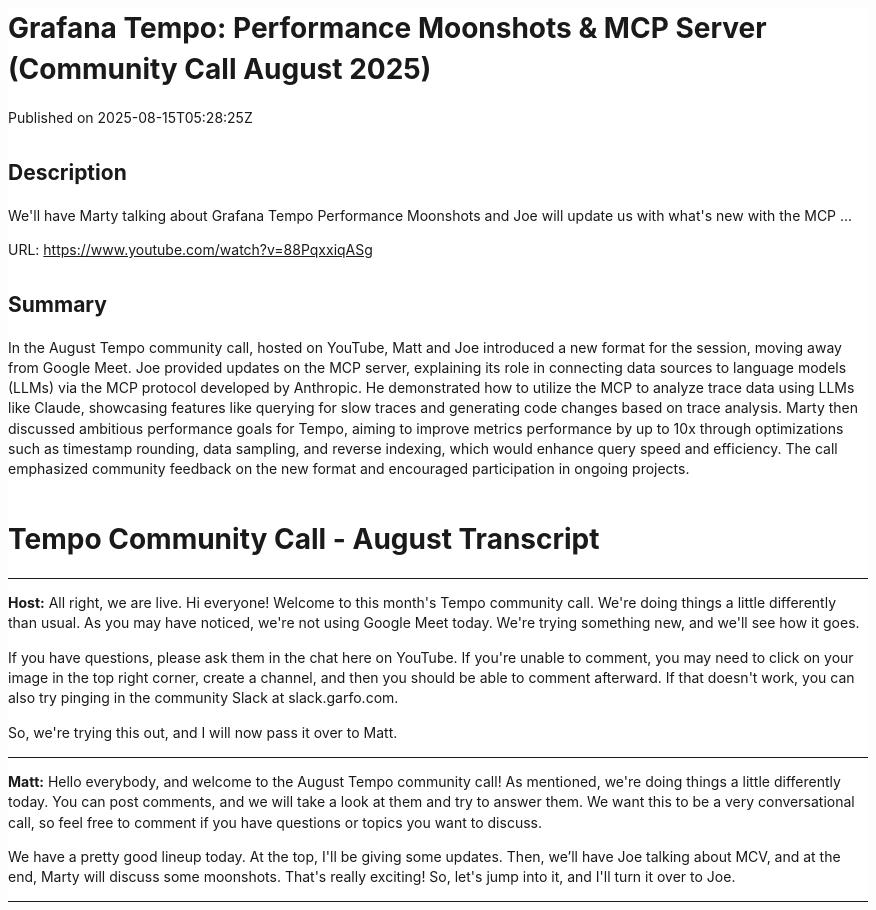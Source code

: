 # Grafana Tempo: Performance Moonshots &amp; MCP Server (Community Call August 2025)

Published on 2025-08-15T05:28:25Z

## Description

We'll have Marty talking about Grafana Tempo Performance Moonshots and Joe will update us with what's new with the MCP ...

URL: https://www.youtube.com/watch?v=88PqxxiqASg

## Summary

In the August Tempo community call, hosted on YouTube, Matt and Joe introduced a new format for the session, moving away from Google Meet. Joe provided updates on the MCP server, explaining its role in connecting data sources to language models (LLMs) via the MCP protocol developed by Anthropic. He demonstrated how to utilize the MCP to analyze trace data using LLMs like Claude, showcasing features like querying for slow traces and generating code changes based on trace analysis. Marty then discussed ambitious performance goals for Tempo, aiming to improve metrics performance by up to 10x through optimizations such as timestamp rounding, data sampling, and reverse indexing, which would enhance query speed and efficiency. The call emphasized community feedback on the new format and encouraged participation in ongoing projects.

# Tempo Community Call - August Transcript

---

**Host:** All right, we are live. Hi everyone! Welcome to this month's Tempo community call. We're doing things a little differently than usual. As you may have noticed, we're not using Google Meet today. We're trying something new, and we'll see how it goes.

If you have questions, please ask them in the chat here on YouTube. If you're unable to comment, you may need to click on your image in the top right corner, create a channel, and then you should be able to comment afterward. If that doesn't work, you can also try pinging in the community Slack at slack.garfo.com.

So, we're trying this out, and I will now pass it over to Matt.

---

**Matt:** Hello everybody, and welcome to the August Tempo community call! As mentioned, we're doing things a little differently today. You can post comments, and we will take a look at them and try to answer them. We want this to be a very conversational call, so feel free to comment if you have questions or topics you want to discuss.

We have a pretty good lineup today. At the top, I'll be giving some updates. Then, we’ll have Joe talking about MCV, and at the end, Marty will discuss some moonshots. That's really exciting! So, let's jump into it, and I'll turn it over to Joe.

---
